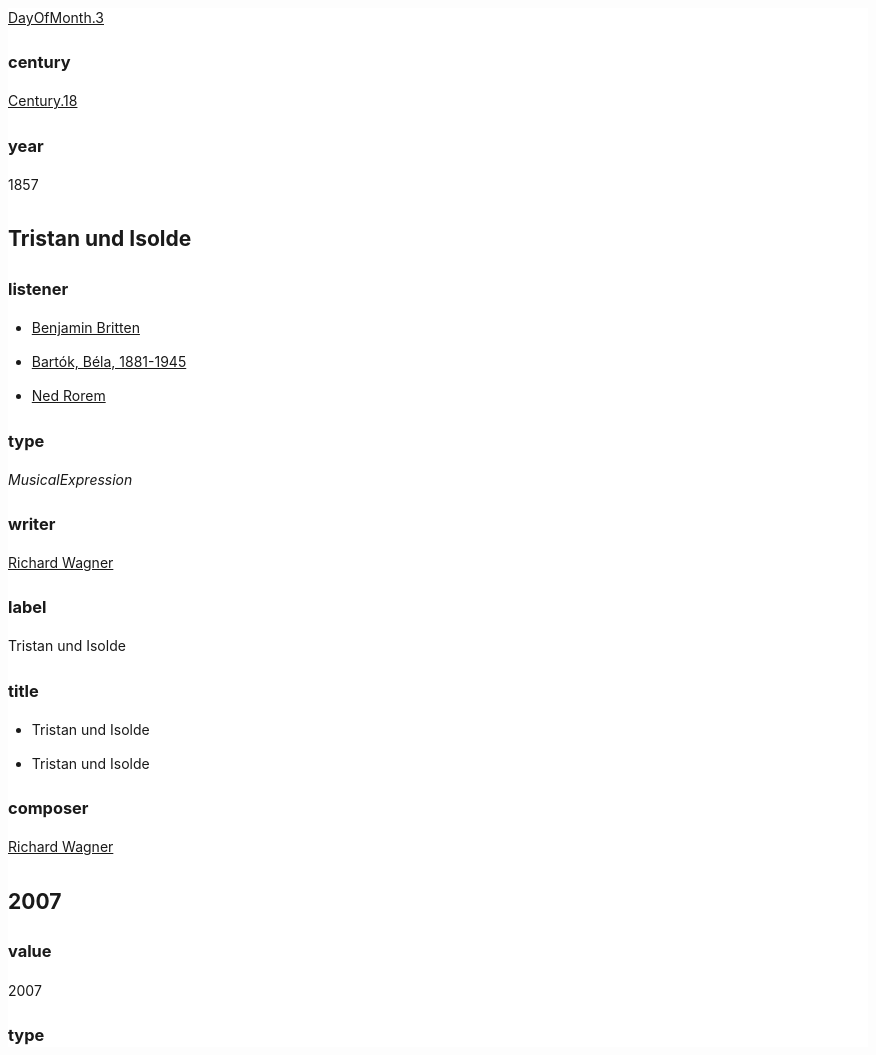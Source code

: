 
[DayOfMonth.3](#DayOfMonth.3)

### century


[Century.18](#Century.18)

### year


1857

## Tristan und Isolde

### listener

 - [Benjamin Britten](#Benjamin-Britten)

 - [Bartók, Béla, 1881-1945](#Bartók-Béla-1881-1945)

 - [Ned Rorem](#Ned-Rorem)

### type


*MusicalExpression*

### writer


[Richard Wagner](#Richard-Wagner)

### label


Tristan und Isolde

### title

 - Tristan und Isolde

 - Tristan und Isolde 

### composer


[Richard Wagner](#Richard-Wagner)

## 2007

### value


2007

### type
